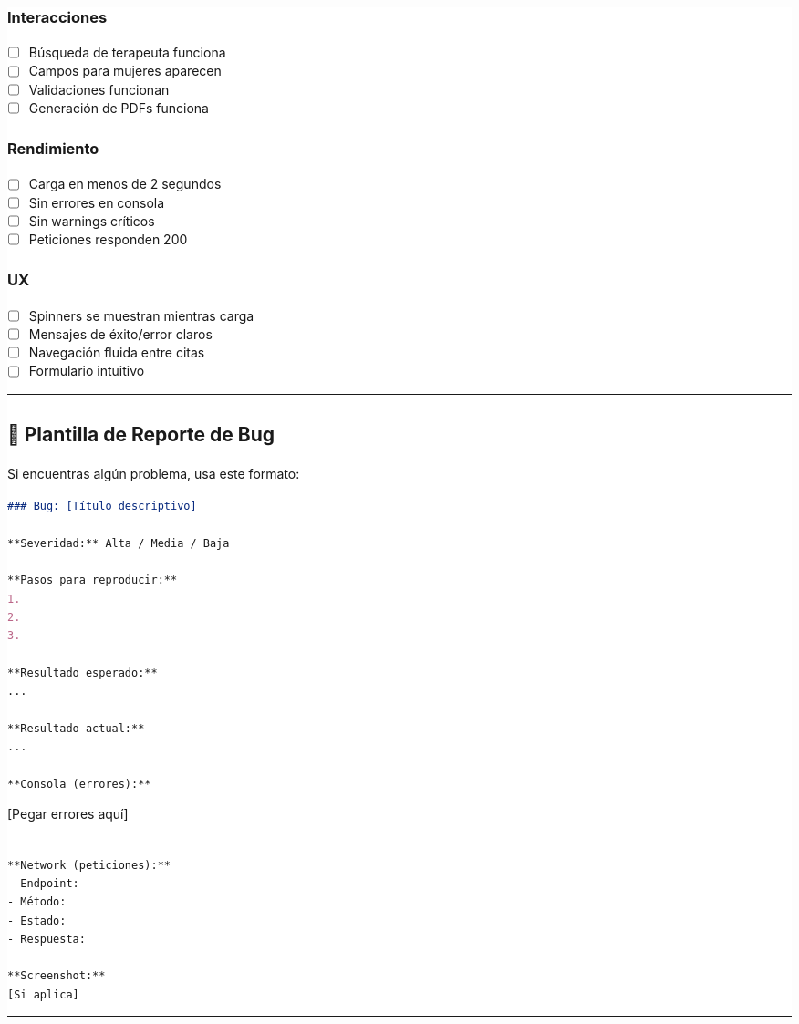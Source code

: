 ### Interacciones
- [ ] Búsqueda de terapeuta funciona
- [ ] Campos para mujeres aparecen
- [ ] Validaciones funcionan
- [ ] Generación de PDFs funciona

### Rendimiento
- [ ] Carga en menos de 2 segundos
- [ ] Sin errores en consola
- [ ] Sin warnings críticos
- [ ] Peticiones responden 200

### UX
- [ ] Spinners se muestran mientras carga
- [ ] Mensajes de éxito/error claros
- [ ] Navegación fluida entre citas
- [ ] Formulario intuitivo

---

## 📝 Plantilla de Reporte de Bug

Si encuentras algún problema, usa este formato:

```markdown
### Bug: [Título descriptivo]

**Severidad:** Alta / Media / Baja

**Pasos para reproducir:**
1. 
2. 
3. 

**Resultado esperado:**
...

**Resultado actual:**
...

**Consola (errores):**
```
[Pegar errores aquí]
```

**Network (peticiones):**
- Endpoint:
- Método:
- Estado:
- Respuesta:

**Screenshot:**
[Si aplica]
```

---